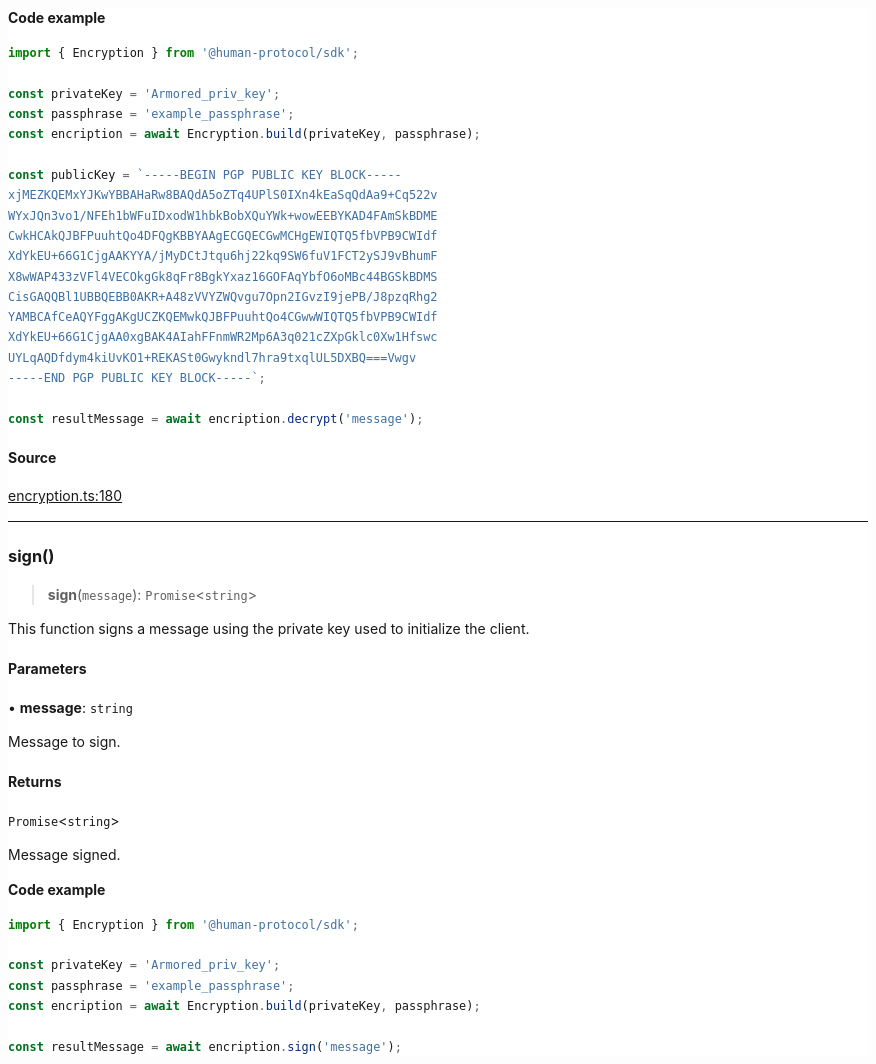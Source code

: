 **Code example**

```ts
import { Encryption } from '@human-protocol/sdk';

const privateKey = 'Armored_priv_key';
const passphrase = 'example_passphrase';
const encription = await Encryption.build(privateKey, passphrase);

const publicKey = `-----BEGIN PGP PUBLIC KEY BLOCK-----
xjMEZKQEMxYJKwYBBAHaRw8BAQdA5oZTq4UPlS0IXn4kEaSqQdAa9+Cq522v
WYxJQn3vo1/NFEh1bWFuIDxodW1hbkBobXQuYWk+wowEEBYKAD4FAmSkBDME
CwkHCAkQJBFPuuhtQo4DFQgKBBYAAgECGQECGwMCHgEWIQTQ5fbVPB9CWIdf
XdYkEU+66G1CjgAAKYYA/jMyDCtJtqu6hj22kq9SW6fuV1FCT2ySJ9vBhumF
X8wWAP433zVFl4VECOkgGk8qFr8BgkYxaz16GOFAqYbfO6oMBc44BGSkBDMS
CisGAQQBl1UBBQEBB0AKR+A48zVVYZWQvgu7Opn2IGvzI9jePB/J8pzqRhg2
YAMBCAfCeAQYFggAKgUCZKQEMwkQJBFPuuhtQo4CGwwWIQTQ5fbVPB9CWIdf
XdYkEU+66G1CjgAA0xgBAK4AIahFFnmWR2Mp6A3q021cZXpGklc0Xw1Hfswc
UYLqAQDfdym4kiUvKO1+REKASt0Gwykndl7hra9txqlUL5DXBQ===Vwgv
-----END PGP PUBLIC KEY BLOCK-----`;

const resultMessage = await encription.decrypt('message');
```

#### Source

[encryption.ts:180](https://github.com/humanprotocol/human-protocol/blob/13ee19fe4d0f80f76bcbeb92a0bed3f617c0df35/packages/sdk/typescript/human-protocol-sdk/src/encryption.ts#L180)

***

### sign()

> **sign**(`message`): `Promise`\<`string`\>

This function signs a message using the private key used to initialize the client.

#### Parameters

• **message**: `string`

Message to sign.

#### Returns

`Promise`\<`string`\>

Message signed.

**Code example**

```ts
import { Encryption } from '@human-protocol/sdk';

const privateKey = 'Armored_priv_key';
const passphrase = 'example_passphrase';
const encription = await Encryption.build(privateKey, passphrase);

const resultMessage = await encription.sign('message');
```
